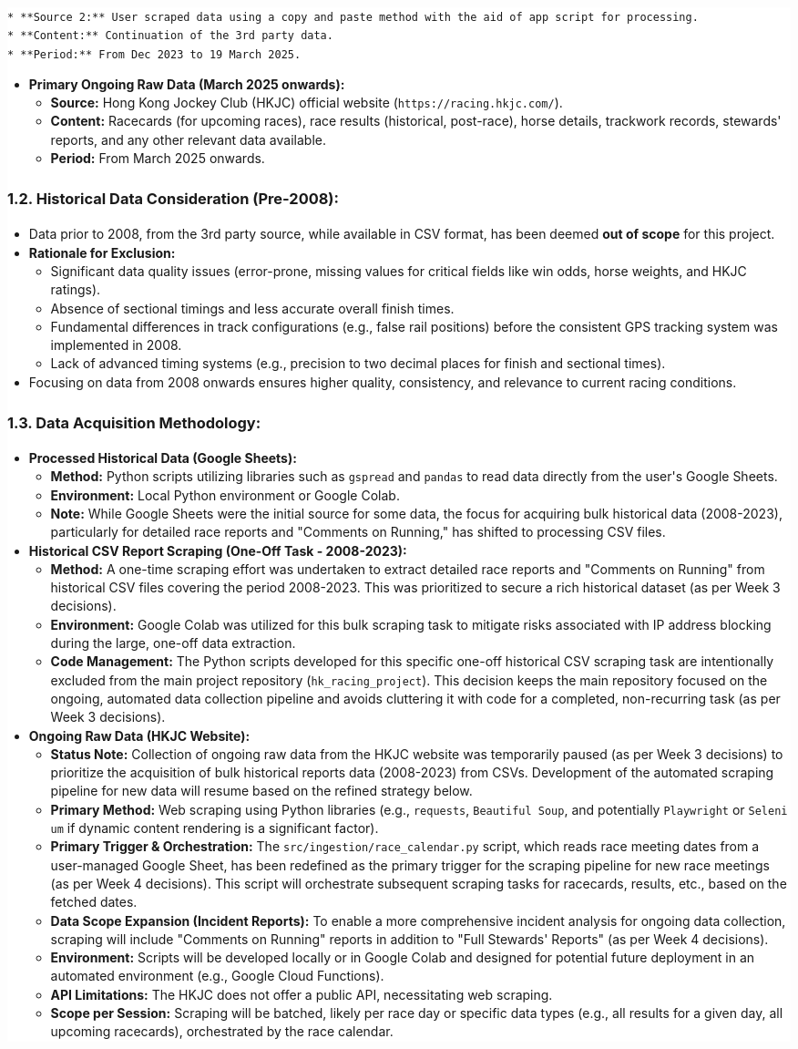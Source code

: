     * **Source 2:** User scraped data using a copy and paste method with the aid of app script for processing.
    * **Content:** Continuation of the 3rd party data.
    * **Period:** From Dec 2023 to 19 March 2025.

* **Primary Ongoing Raw Data (March 2025 onwards):**
    * **Source:** Hong Kong Jockey Club (HKJC) official website (`https://racing.hkjc.com/`).
    * **Content:** Racecards (for upcoming races), race results (historical, post-race), horse details, trackwork records, stewards' reports, and any other relevant data available.
    * **Period:** From March 2025 onwards.

### 1.2. Historical Data Consideration (Pre-2008):

* Data prior to 2008, from the 3rd party source, while available in CSV format, has been deemed **out of scope** for this project.
* **Rationale for Exclusion:**
    * Significant data quality issues (error-prone, missing values for critical fields like win odds, horse weights, and HKJC ratings).
    * Absence of sectional timings and less accurate overall finish times.
    * Fundamental differences in track configurations (e.g., false rail positions) before the consistent GPS tracking system was implemented in 2008.
    * Lack of advanced timing systems (e.g., precision to two decimal places for finish and sectional times).
* Focusing on data from 2008 onwards ensures higher quality, consistency, and relevance to current racing conditions.

### 1.3. Data Acquisition Methodology:

* **Processed Historical Data (Google Sheets):**
    * **Method:** Python scripts utilizing libraries such as `gspread` and `pandas` to read data directly from the user's Google Sheets.
    * **Environment:** Local Python environment or Google Colab.
    * **Note:** While Google Sheets were the initial source for some data, the focus for acquiring bulk historical data (2008-2023), particularly for detailed race reports and "Comments on Running," has shifted to processing CSV files.
* **Historical CSV Report Scraping (One-Off Task - 2008-2023):**
    * **Method:** A one-time scraping effort was undertaken to extract detailed race reports and "Comments on Running" from historical CSV files covering the period 2008-2023. This was prioritized to secure a rich historical dataset (as per Week 3 decisions).
    * **Environment:** Google Colab was utilized for this bulk scraping task to mitigate risks associated with IP address blocking during the large, one-off data extraction.
    * **Code Management:** The Python scripts developed for this specific one-off historical CSV scraping task are intentionally excluded from the main project repository (`hk_racing_project`). This decision keeps the main repository focused on the ongoing, automated data collection pipeline and avoids cluttering it with code for a completed, non-recurring task (as per Week 3 decisions).
* **Ongoing Raw Data (HKJC Website):**
    * **Status Note:** Collection of ongoing raw data from the HKJC website was temporarily paused (as per Week 3 decisions) to prioritize the acquisition of bulk historical reports data (2008-2023) from CSVs. Development of the automated scraping pipeline for new data will resume based on the refined strategy below.
    * **Primary Method:** Web scraping using Python libraries (e.g., `requests`, `Beautiful Soup`, and potentially `Playwright` or `Selenium` if dynamic content rendering is a significant factor).
    * **Primary Trigger & Orchestration:** The `src/ingestion/race_calendar.py` script, which reads race meeting dates from a user-managed Google Sheet, has been redefined as the primary trigger for the scraping pipeline for new race meetings (as per Week 4 decisions). This script will orchestrate subsequent scraping tasks for racecards, results, etc., based on the fetched dates.
    * **Data Scope Expansion (Incident Reports):** To enable a more comprehensive incident analysis for ongoing data collection, scraping will include "Comments on Running" reports in addition to "Full Stewards' Reports" (as per Week 4 decisions).
    * **Environment:** Scripts will be developed locally or in Google Colab and designed for potential future deployment in an automated environment (e.g., Google Cloud Functions).
    * **API Limitations:** The HKJC does not offer a public API, necessitating web scraping.
    * **Scope per Session:** Scraping will be batched, likely per race day or specific data types (e.g., all results for a given day, all upcoming racecards), orchestrated by the race calendar.